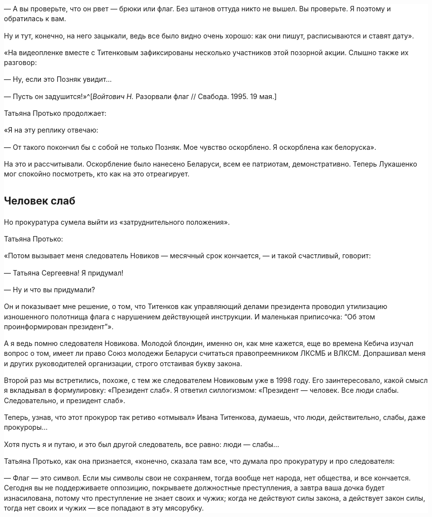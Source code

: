 — А вы проверьте, что он рвет — брюки или флаг. Без штанов оттуда никто не вышел. Вы проверьте. Я поэтому и обратилась к вам.

Ну и тут, конечно, на него зацыкали, ведь все было видно очень хорошо: как они пишут, расписываются и ставят дату».

«На видеопленке вместе с Титенковым зафиксированы несколько участников этой позорной акции. Слышно также их разговор:

— Ну, если это Позняк увидит…

— Пусть он задушится\!»^[*Войтович Н.* Разорвали флаг // Свабода. 1995. 19 мая.]

Татьяна Протько продолжает:

«Я на эту реплику отвечаю:

— От такого покончил бы с собой не только Позняк. Мое чувство оскорблено. Я оскорблена как белоруска».

На это и рассчитывали. Оскорбление было нанесено Беларуси, всем ее патриотам, демонстративно. Теперь Лукашенко мог спокойно посмотреть, кто как на это отреагирует.

## Человек слаб

Но прокуратура сумела выйти из «затруднительного положения».

Татьяна Протько:

«Потом вызывает меня следователь Новиков — месячный срок кончается, — и такой счастливый, говорит:

— Татьяна Сергеевна\! Я придумал\!

— Ну и что вы придумали?

Он и показывает мне решение, о том, что Титенков как управляющий делами президента проводил утилизацию изношенного полотнища флага с нарушением действующей инструкции. И маленькая приписочка: “Об этом проинформирован президент”».

А я ведь помню следователя Новикова. Молодой блондин, именно он, как мне кажется, еще во времена Кебича изучал вопрос о том, имеет ли право Союз молодежи Беларуси считаться правопреемником ЛКСМБ и ВЛКСМ. Допрашивал меня и других руководителей организации, строго отстаивая букву закона.

Второй раз мы встретились, похоже, с тем же следователем Новиковым уже в 1998 году. Его заинтересовало, какой смысл я вкладывал в формулировку: «Президент слаб». Я ответил силлогизмом: «Президент — человек. Все люди слабы. Следовательно, и президент слаб».

Теперь, узнав, что этот прокурор так ретиво «отмывал» Ивана Титенкова, думаешь, что люди, действительно, слабы, даже прокуроры…

Хотя пусть я и путаю, и это был другой следователь, все равно: люди — слабы…

Татьяна Протько, как она признается, «конечно, сказала там все, что думала про прокуратуру и про следователя:

— Флаг — это символ. Если мы символы свои не сохраняем, тогда вообще нет народа, нет общества, и все кончается. Сегодня вы не поддерживаете оппозицию, покрываете должностные преступления, а завтра ваша дочка будет изнасилована, потому что преступление не знает своих и чужих; когда не действуют силы закона, а действует закон силы, тогда нет своих и чужих — все попадают в эту мясорубку.
